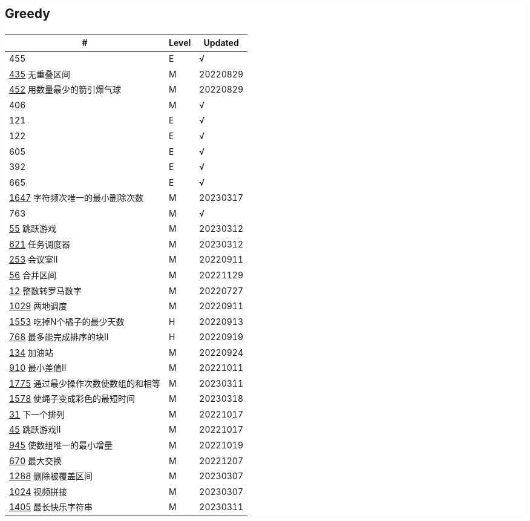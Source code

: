 ## Greedy

| #                                                            | Level | Updated  |
| ------------------------------------------------------------ | ----- | -------- |
| 455                                                          | E     | √        |
| [435](https://leetcode-cn.com/problems/non-overlapping-intervals/solution/435-wu-zhong-die-qu-jian-tan-xin-by-wywy-tw6q/) 无重叠区间 | M     | 20220829 |
| [452](https://leetcode.cn/problems/minimum-number-of-arrows-to-burst-balloons/solution/-by-wywy-m-9xhm/) 用数量最少的箭引爆气球 | M     | 20220829 |
| 406                                                          | M     | √        |
| 121                                                          | E     | √        |
| 122                                                          | E     | √        |
| 605                                                          | E     | √        |
| 392                                                          | E     | √        |
| 665                                                          | E     | √        |
| [1647](https://leetcode.cn/problems/minimum-deletions-to-make-character-frequencies-unique/solution/1647-zi-fu-pin-ci-wei-yi-de-zui-xiao-sha-rg54/) 字符频次唯一的最小删除次数 | M     | 20230317 |
| 763                                                          | M     | √        |
| [55](https://leetcode-cn.com/problems/jump-game/solution/55-tiao-yue-you-xi-tan-xin-by-wywy-m-md8h/) 跳跃游戏 | M     | 20230312 |
| [621](https://leetcode-cn.com/problems/task-scheduler/solution/621-ren-wu-diao-du-qi-tan-xin-by-wywy-m-ytgm/) 任务调度器 | M     | 20230312 |
| [253](https://leetcode.cn/problems/meeting-rooms-ii/solution/253-hui-yi-shi-iishuang-zhi-zhen-by-wywy-i12o/) 会议室II | M     | 20220911 |
| [56](https://leetcode-cn.com/problems/merge-intervals/solution/56-he-bing-qu-jian-tan-xin-by-wywy-m-yxvy/) 合并区间 | M     | 20221129 |
| [12](https://leetcode.cn/problems/integer-to-roman/solution/12-zheng-shu-by-wywy-m-erm7/) 整数转罗马数字 | M     | 20220727 |
| [1029](https://leetcode.cn/problems/two-city-scheduling/solution/by-wywy-m-ou9j/) 两地调度 | M     | 20220911 |
| [1553](https://leetcode.cn/problems/minimum-number-of-days-to-eat-n-oranges/solution/1553-by-wywy-m-6ict/) 吃掉N个橘子的最少天数 | H     | 20220913 |
| [768](https://leetcode.cn/problems/max-chunks-to-make-sorted-ii/solution/768-by-wywy-m-aspr/) 最多能完成排序的块II | H     | 20220919 |
| [134](https://leetcode.cn/problems/gas-station/solution/134-jia-you-zhan-tan-xin-by-wywy-m-vbwp/) 加油站 | M     | 20220924 |
| [910](https://leetcode.cn/problems/smallest-range-ii/solution/by-wywy-m-0c4m/) 最小差值II | M     | 20221011 |
| [1775](https://leetcode.cn/problems/equal-sum-arrays-with-minimum-number-of-operations/solution/1775-by-wywy-m-0tst/) 通过最少操作次数使数组的和相等 | M     | 20230311 |
| [1578](https://leetcode.cn/problems/minimum-time-to-make-rope-colorful/solution/1578-by-wywy-m-v6ae/) 使绳子变成彩色的最短时间 | M     | 20230318 |
| [31](https://leetcode.cn/problems/next-permutation/solution/by-wywy-m-vfts/) 下一个排列 | M     | 20221017 |
| [45](https://leetcode.cn/problems/jump-game-ii/solution/45-tiao-yue-you-xi-iitan-xin-by-wywy-m-vnxy/) 跳跃游戏II | M     | 20221017 |
| [945](https://leetcode.cn/problems/minimum-increment-to-make-array-unique/solution/-by-wywy-m-72hf/) 使数组唯一的最小增量 | M     | 20221019 |
| [670](https://leetcode.cn/problems/maximum-swap/solution/by-wywy-m-tkhs/) 最大交换 | M     | 20221207 |
| [1288](https://leetcode.cn/problems/remove-covered-intervals/solution/1288-shan-chu-bei-fu-gai-qu-jian-tan-xin-1vte/) 删除被覆盖区间 | M     | 20230307 |
| [1024](https://leetcode.cn/problems/video-stitching/solution/1024-shi-pin-pin-jie-tan-xin-by-ywrx-51z5/) 视频拼接 | M     | 20230307 |
| [1405](https://leetcode.cn/problems/longest-happy-string/solution/1405-zui-chang-kuai-le-zi-fu-chuan-tan-x-rnol/) 最长快乐字符串 | M     | 20230311 |

